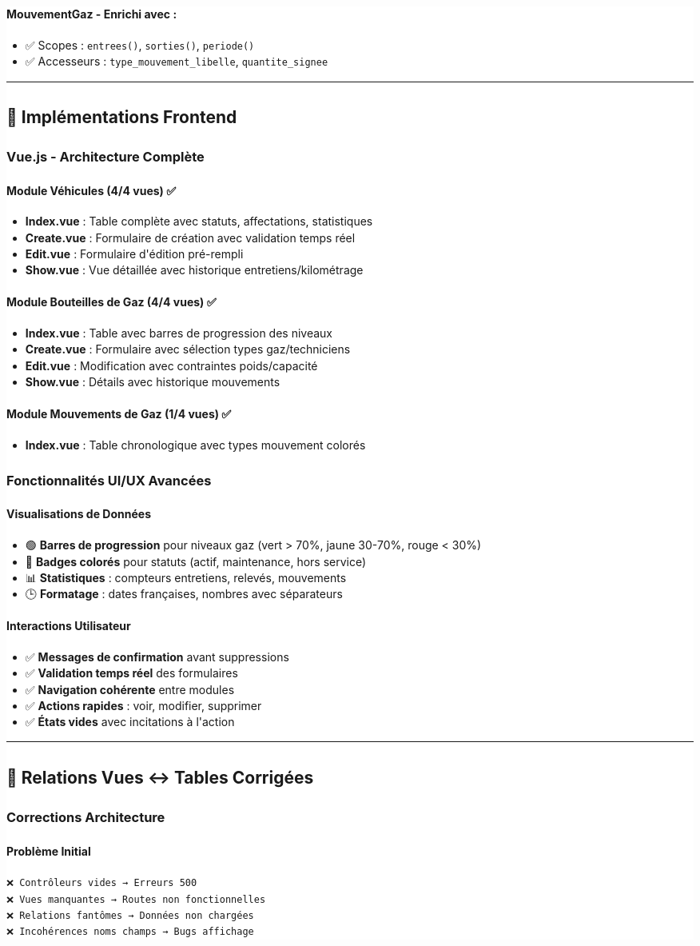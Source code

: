 #### **MouvementGaz** - Enrichi avec :
- ✅ Scopes : `entrees()`, `sorties()`, `periode()`
- ✅ Accesseurs : `type_mouvement_libelle`, `quantite_signee`

---

## 🎨 Implémentations Frontend 

### **Vue.js - Architecture Complète**

#### **Module Véhicules** (4/4 vues) ✅
- **Index.vue** : Table complète avec statuts, affectations, statistiques
- **Create.vue** : Formulaire de création avec validation temps réel
- **Edit.vue** : Formulaire d'édition pré-rempli  
- **Show.vue** : Vue détaillée avec historique entretiens/kilométrage

#### **Module Bouteilles de Gaz** (4/4 vues) ✅
- **Index.vue** : Table avec barres de progression des niveaux
- **Create.vue** : Formulaire avec sélection types gaz/techniciens
- **Edit.vue** : Modification avec contraintes poids/capacité
- **Show.vue** : Détails avec historique mouvements

#### **Module Mouvements de Gaz** (1/4 vues) ✅
- **Index.vue** : Table chronologique avec types mouvement colorés

### **Fonctionnalités UI/UX Avancées**

#### **Visualisations de Données**
- 🟢 **Barres de progression** pour niveaux gaz (vert > 70%, jaune 30-70%, rouge < 30%)
- 🔵 **Badges colorés** pour statuts (actif, maintenance, hors service)
- 📊 **Statistiques** : compteurs entretiens, relevés, mouvements
- 🕒 **Formatage** : dates françaises, nombres avec séparateurs

#### **Interactions Utilisateur**
- ✅ **Messages de confirmation** avant suppressions
- ✅ **Validation temps réel** des formulaires
- ✅ **Navigation cohérente** entre modules
- ✅ **Actions rapides** : voir, modifier, supprimer
- ✅ **États vides** avec incitations à l'action

---

## 🔗 Relations Vues ↔ Tables Corrigées

### **Corrections Architecture**

#### **Problème Initial**
```
❌ Contrôleurs vides → Erreurs 500
❌ Vues manquantes → Routes non fonctionnelles  
❌ Relations fantômes → Données non chargées
❌ Incohérences noms champs → Bugs affichage
```
